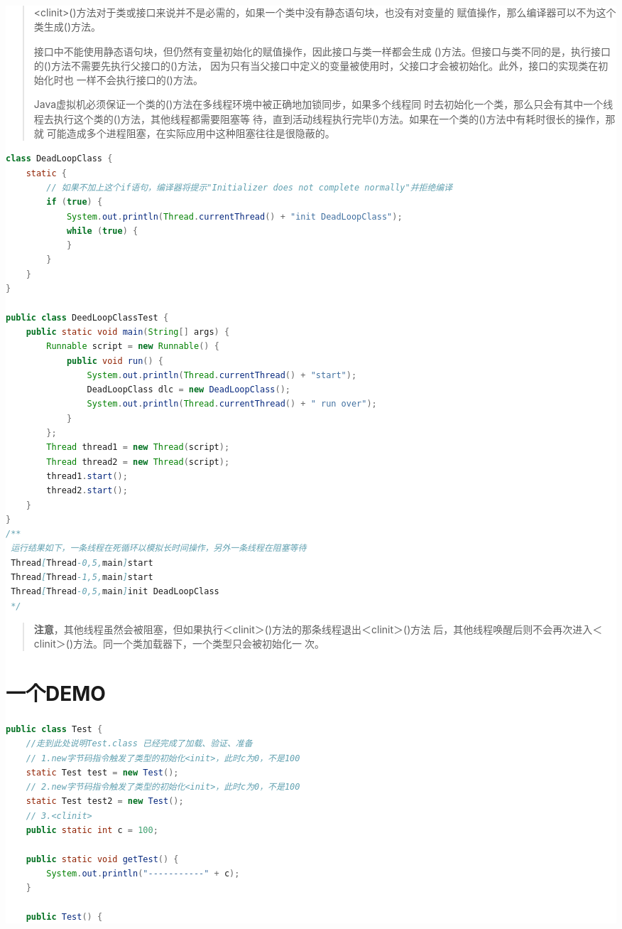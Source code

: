 > \<clinit>()方法对于类或接口来说并不是必需的，如果一个类中没有静态语句块，也没有对变量的 赋值操作，那么编译器可以不为这个类生成<clinit>()方法。
>
> 接口中不能使用静态语句块，但仍然有变量初始化的赋值操作，因此接口与类一样都会生成
<clinit>()方法。但接口与类不同的是，执行接口的<clinit>()方法不需要先执行父接口的<clinit>()方法， 因为只有当父接口中定义的变量被使用时，父接口才会被初始化。此外，接口的实现类在初始化时也 一样不会执行接口的<clinit>()方法。
>
> Java虚拟机必须保证一个类的<clinit>()方法在多线程环境中被正确地加锁同步，如果多个线程同 时去初始化一个类，那么只会有其中一个线程去执行这个类的<clinit>()方法，其他线程都需要阻塞等 待，直到活动线程执行完毕<clinit>()方法。如果在一个类的<clinit>()方法中有耗时很长的操作，那就 可能造成多个进程阻塞，在实际应用中这种阻塞往往是很隐蔽的。

```java
class DeadLoopClass {
    static {
        // 如果不加上这个if语句，编译器将提示"Initializer does not complete normally"并拒绝编译
        if (true) {
            System.out.println(Thread.currentThread() + "init DeadLoopClass");
            while (true) {
            }
        }
    }
}

public class DeedLoopClassTest {
    public static void main(String[] args) {
        Runnable script = new Runnable() {
            public void run() {
                System.out.println(Thread.currentThread() + "start");
                DeadLoopClass dlc = new DeadLoopClass();
                System.out.println(Thread.currentThread() + " run over");
            }
        };
        Thread thread1 = new Thread(script);
        Thread thread2 = new Thread(script);
        thread1.start();
        thread2.start();
    }
}
/**
 运行结果如下，一条线程在死循环以模拟长时间操作，另外一条线程在阻塞等待
 Thread[Thread-0,5,main]start
 Thread[Thread-1,5,main]start
 Thread[Thread-0,5,main]init DeadLoopClass
 */
```

> **注意**，其他线程虽然会被阻塞，但如果执行＜clinit＞()方法的那条线程退出＜clinit＞()方法 后，其他线程唤醒后则不会再次进入＜clinit＞()方法。同一个类加载器下，一个类型只会被初始化一 次。

# 一个DEMO

```java
public class Test {
    //走到此处说明Test.class 已经完成了加载、验证、准备
    // 1.new字节码指令触发了类型的初始化<init>，此时c为0，不是100
    static Test test = new Test();
    // 2.new字节码指令触发了类型的初始化<init>，此时c为0，不是100
    static Test test2 = new Test();
    // 3.<clinit>
    public static int c = 100;

    public static void getTest() {
        System.out.println("-----------" + c);
    }

    public Test() {
```